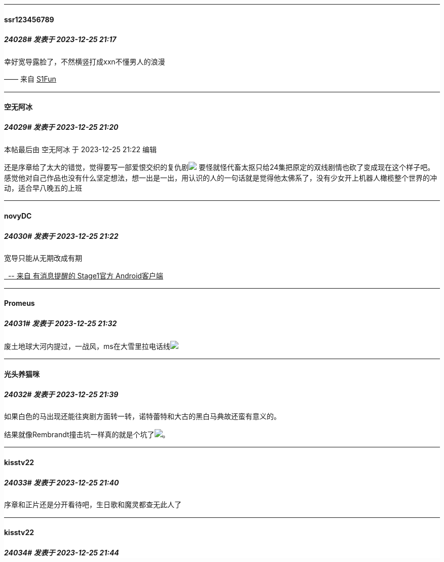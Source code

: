*****

####  ssr123456789  
##### 24028#       发表于 2023-12-25 21:17

幸好宽导露脸了，不然横竖打成xxn不懂男人的浪漫

—— 来自 [S1Fun](https://s1fun.koalcat.com)

*****

####  空无阿冰  
##### 24029#       发表于 2023-12-25 21:20

 本帖最后由 空无阿冰 于 2023-12-25 21:22 编辑 

还是序章给了太大的错觉，觉得要写一部爱恨交织的复仇剧<img src="https://static.saraba1st.com/image/smiley/face2017/067.png" referrerpolicy="no-referrer"> 要怪就怪代畜太抠只给24集把原定的双线剧情也砍了变成现在这个样子吧。感觉他对自己作品也没有什么坚定想法，想一出是一出，用认识的人的一句话就是觉得他太佛系了，没有少女开上机器人橄榄整个世界的冲动，适合早八晚五的上班

*****

####  novyDC  
##### 24030#       发表于 2023-12-25 21:22

宽导只能从无期改成有期

[  -- 来自 有消息提醒的 Stage1官方 Android客户端](https://www.coolapk.com/apk/140634)


*****

####  Promeus  
##### 24031#       发表于 2023-12-25 21:32

废土地球大河内提过，一战风，ms在大雪里拉电话线<img src="https://static.saraba1st.com/image/smiley/face2017/067.png" referrerpolicy="no-referrer">

*****

####  光头养猫咪  
##### 24032#       发表于 2023-12-25 21:39

如果白色的马出现还能往爽剧方面转一转，诺特蕾特和大古的黑白马典故还蛮有意义的。

结果就像Rembrandt撞击坑一样真的就是个坑了<img src="https://static.saraba1st.com/image/smiley/face2017/068.png" referrerpolicy="no-referrer">。

*****

####  kisstv22  
##### 24033#       发表于 2023-12-25 21:40

序章和正片还是分开看待吧，生日歌和魔灵都查无此人了


*****

####  kisstv22  
##### 24034#       发表于 2023-12-25 21:44
